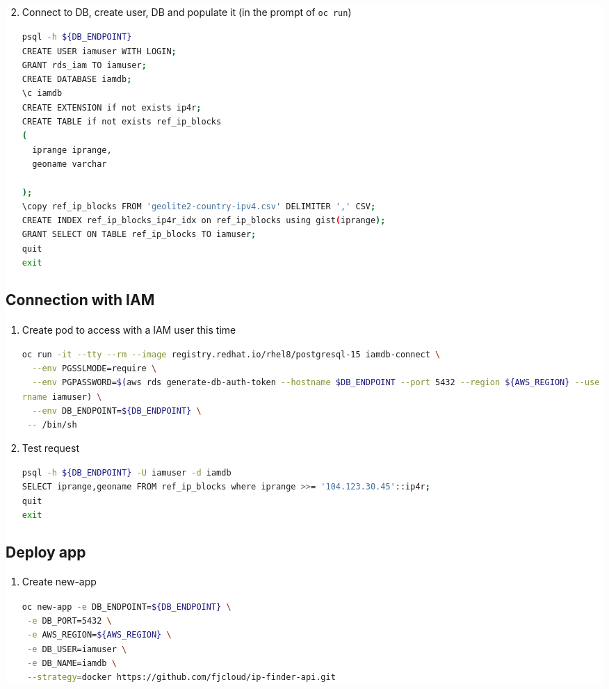2. Connect to DB, create user, DB and populate it (in the prompt of `oc run`)
   ```bash
   psql -h ${DB_ENDPOINT}
   CREATE USER iamuser WITH LOGIN; 
   GRANT rds_iam TO iamuser;
   CREATE DATABASE iamdb;
   \c iamdb
   CREATE EXTENSION if not exists ip4r;
   CREATE TABLE if not exists ref_ip_blocks
   (
     iprange iprange,
     geoname varchar
   
   );
   \copy ref_ip_blocks FROM 'geolite2-country-ipv4.csv' DELIMITER ',' CSV;
   CREATE INDEX ref_ip_blocks_ip4r_idx on ref_ip_blocks using gist(iprange);
   GRANT SELECT ON TABLE ref_ip_blocks TO iamuser;
   quit
   exit
   ```

## Connection with IAM

1. Create pod to access with a IAM user this time
   ```bash
   oc run -it --tty --rm --image registry.redhat.io/rhel8/postgresql-15 iamdb-connect \
     --env PGSSLMODE=require \
     --env PGPASSWORD=$(aws rds generate-db-auth-token --hostname $DB_ENDPOINT --port 5432 --region ${AWS_REGION} --username iamuser) \
     --env DB_ENDPOINT=${DB_ENDPOINT} \
    -- /bin/sh
   ```

2. Test request

   ```bash
   psql -h ${DB_ENDPOINT} -U iamuser -d iamdb
   SELECT iprange,geoname FROM ref_ip_blocks where iprange >>= '104.123.30.45'::ip4r;
   quit
   exit
   ```

## Deploy app

1. Create new-app

   ```bash
   oc new-app -e DB_ENDPOINT=${DB_ENDPOINT} \
    -e DB_PORT=5432 \
    -e AWS_REGION=${AWS_REGION} \
    -e DB_USER=iamuser \
    -e DB_NAME=iamdb \
    --strategy=docker https://github.com/fjcloud/ip-finder-api.git
   ```
